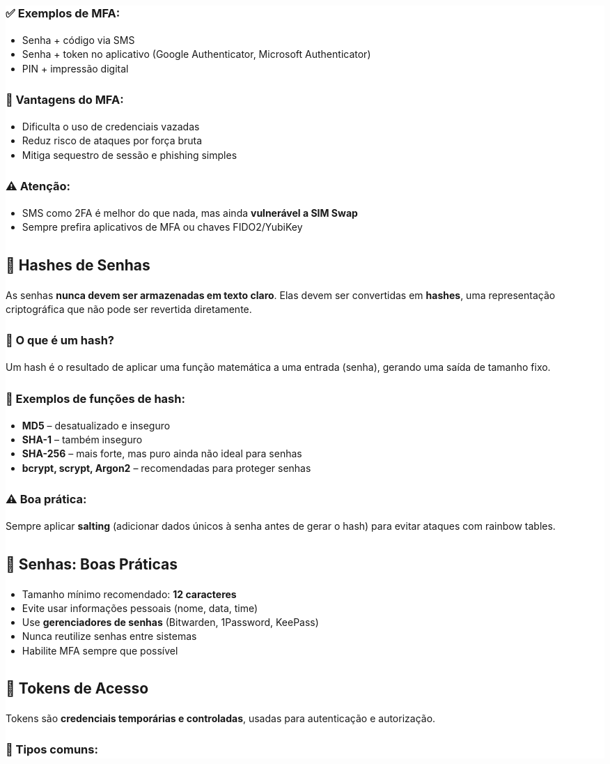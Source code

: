 ### ✅ Exemplos de MFA:
- Senha + código via SMS  
- Senha + token no aplicativo (Google Authenticator, Microsoft Authenticator)  
- PIN + impressão digital  

### 🎯 Vantagens do MFA:
- Dificulta o uso de credenciais vazadas  
- Reduz risco de ataques por força bruta  
- Mitiga sequestro de sessão e phishing simples  

### ⚠️ Atenção:
- SMS como 2FA é melhor do que nada, mas ainda **vulnerável a SIM Swap**  
- Sempre prefira aplicativos de MFA ou chaves FIDO2/YubiKey


## 🔑 Hashes de Senhas

As senhas **nunca devem ser armazenadas em texto claro**. Elas devem ser convertidas em **hashes**, uma representação criptográfica que não pode ser revertida diretamente.

### 🔐 O que é um hash?
Um hash é o resultado de aplicar uma função matemática a uma entrada (senha), gerando uma saída de tamanho fixo.

### 🔹 Exemplos de funções de hash:
- **MD5** – desatualizado e inseguro  
- **SHA-1** – também inseguro  
- **SHA-256** – mais forte, mas puro ainda não ideal para senhas  
- **bcrypt, scrypt, Argon2** – recomendadas para proteger senhas

### ⚠️ Boa prática:
Sempre aplicar **salting** (adicionar dados únicos à senha antes de gerar o hash) para evitar ataques com rainbow tables.


## 🔐 Senhas: Boas Práticas

- Tamanho mínimo recomendado: **12 caracteres**  
- Evite usar informações pessoais (nome, data, time)  
- Use **gerenciadores de senhas** (Bitwarden, 1Password, KeePass)  
- Nunca reutilize senhas entre sistemas  
- Habilite MFA sempre que possível  


## 🎫 Tokens de Acesso

Tokens são **credenciais temporárias e controladas**, usadas para autenticação e autorização.

### 🔹 Tipos comuns:
